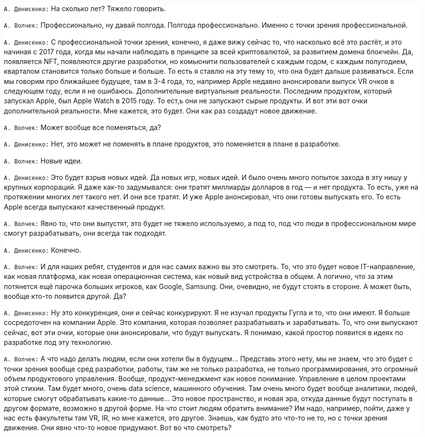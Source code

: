 `А. Денисенко:` На сколько лет? Тяжело говорить.

`А. Волчек:` Профессионально, ну давай полгода. Полгода профессионально. Именно с точки
зрения профессиональной.

`А. Денисенко:` С профессиональной точки зрения, конечно, я даже вижу сейчас то, что
насколько всё это растёт, и это начиная с 2017 года, когда мы начали наблюдать в
принципе за всей криптовалютой, за развитием домена блокчейн. Да, появляется NFT,
появляются другие разработки, но комьюнити пользователей с каждым годом, с каждым
полугодием, кварталом становится только больше и больше. То есть я ставлю на эту тему
то, что она будет дальше развиваться. Если мы говорим про ближайшее будущее, там в 3-4
года, то, например Apple недавно анонсировали выпуск VR очков в следующем году, если
я не ошибаюсь. Дополнительные виртуальные реальности. Последним продуктом, который
запускал Apple, был Apple Watch в 2015 году. То ест,ь они не запускают сырые продукты. И
вот эти вот очки дополнительной реальности. Мне кажется, это будет. Они как раз создадут
новое движение.

`А. Волчек:` Может вообще все поменяться, да?

`А. Денисенко:` Нет, это может не поменять в плане продуктов, это поменяется в плане в
разработке.

`А. Волчек:` Новые идеи.

`А. Денисенко:` Это будет взрыв новых идей. Да новых игр, новых идей. И было очень много
попыток захода в эту нишу у крупных корпораций. Я даже как-то задумывался: они тратят
миллиарды долларов в год — и нет продукта. То есть, уже на протяжении многих лет такого
нет. И они все тратят. И уже Apple анонсировал, что они готовы выпускать его. То есть Apple
всегда выпускают качественный продукт.

`А. Волчек:` Явно то, что они выпустят, это будет не тяжело используемо, а под то, под что
люди в профессиональном мире смогут разрабатывать, они всегда так подходят.

`А. Денисенко:` Конечно.

`А. Волчек:` И для наших ребят, студентов и для нас самих важно вы это смотреть. То, что это
будет новое IT-направление, как новая платформа, как новая операционная система, как
новый вид устройства в общем. А логично, что за этим потянется ещё парочка больших
игроков, как Google, Samsung. Они, очевидно, не будут стоять в стороне. А может быть,
вообще кто-то появится другой. Да?

`А. Денисенко:` Ну это конкуренция, они и сейчас конкурируют. Я не изучал продукты Гугла
и то, что они имеют. Я больше сосредоточен на компании Apple. Это компания, которая
позволяет разрабатывать и зарабатывать. То, что они выпускают сейчас, вот эти очки,
которые они анонсировали, что будут выпускать. Я понимаю, какой простор появится в
идеях по разработке под эту технологию.

`А. Волчек:` А что надо делать людям, если они хотели бы в будущем… Представь этого нету,
мы не знаем, что это будет с точки зрения вообще сред разработки, работы, там же не
только разработка, не только программирования, это огромный объем продуктового
управления. Вообще, продукт-менеджмент как новое понимание. Управление в целом
проектами этой стихии. Там будет много, очень data science, машинного обучения. Там
очень много будет вообще аналитики, людей, которые смогут обрабатывать какие-то
данные… Это новое пространство, и новая эра, откуда данные будут поступать в другом
формате, возможно в другой форме. На что стоит людям обратить внимание? Им надо,
например, пойти, даже у нас есть факультеты там VR, IR, но мне кажется, это другое.
Знаешь, как будто это что-то не то, но с точки зрения движения. Они явно что-то новое
придумают. Вот во что смотреть?
